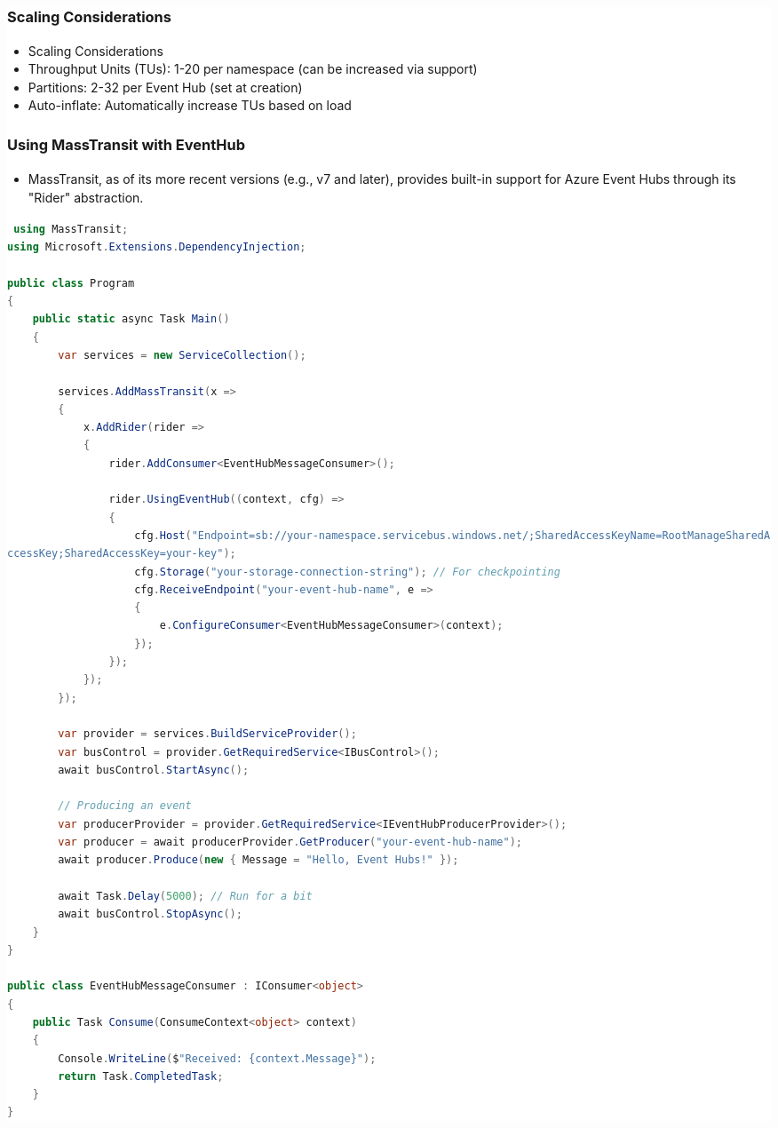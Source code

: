### Scaling Considerations
- Scaling Considerations
- Throughput Units (TUs): 1-20 per namespace (can be increased via support)
- Partitions: 2-32 per Event Hub (set at creation)
- Auto-inflate: Automatically increase TUs based on load

### Using MassTransit with EventHub 
- MassTransit, as of its more recent versions (e.g., v7 and later), provides built-in support for Azure Event Hubs through its "Rider" abstraction.
```c#
 using MassTransit;
using Microsoft.Extensions.DependencyInjection;

public class Program
{
    public static async Task Main()
    {
        var services = new ServiceCollection();

        services.AddMassTransit(x =>
        {
            x.AddRider(rider =>
            {
                rider.AddConsumer<EventHubMessageConsumer>();

                rider.UsingEventHub((context, cfg) =>
                {
                    cfg.Host("Endpoint=sb://your-namespace.servicebus.windows.net/;SharedAccessKeyName=RootManageSharedAccessKey;SharedAccessKey=your-key");
                    cfg.Storage("your-storage-connection-string"); // For checkpointing
                    cfg.ReceiveEndpoint("your-event-hub-name", e =>
                    {
                        e.ConfigureConsumer<EventHubMessageConsumer>(context);
                    });
                });
            });
        });

        var provider = services.BuildServiceProvider();
        var busControl = provider.GetRequiredService<IBusControl>();
        await busControl.StartAsync();

        // Producing an event
        var producerProvider = provider.GetRequiredService<IEventHubProducerProvider>();
        var producer = await producerProvider.GetProducer("your-event-hub-name");
        await producer.Produce(new { Message = "Hello, Event Hubs!" });

        await Task.Delay(5000); // Run for a bit
        await busControl.StopAsync();
    }
}

public class EventHubMessageConsumer : IConsumer<object>
{
    public Task Consume(ConsumeContext<object> context)
    {
        Console.WriteLine($"Received: {context.Message}");
        return Task.CompletedTask;
    }
}

```